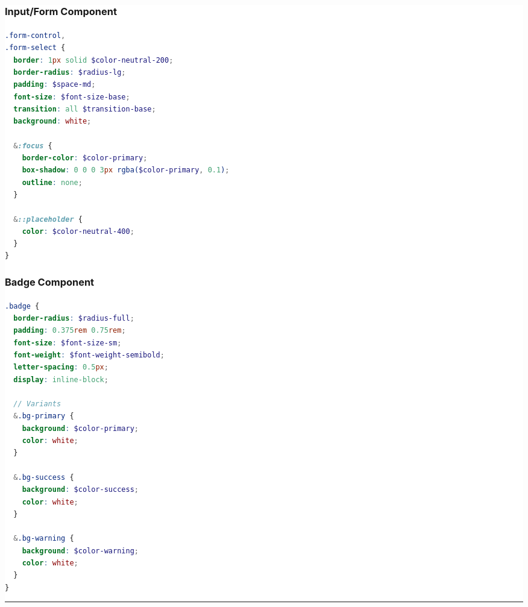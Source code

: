 ### Input/Form Component
```scss
.form-control,
.form-select {
  border: 1px solid $color-neutral-200;
  border-radius: $radius-lg;
  padding: $space-md;
  font-size: $font-size-base;
  transition: all $transition-base;
  background: white;

  &:focus {
    border-color: $color-primary;
    box-shadow: 0 0 0 3px rgba($color-primary, 0.1);
    outline: none;
  }

  &::placeholder {
    color: $color-neutral-400;
  }
}
```

### Badge Component
```scss
.badge {
  border-radius: $radius-full;
  padding: 0.375rem 0.75rem;
  font-size: $font-size-sm;
  font-weight: $font-weight-semibold;
  letter-spacing: 0.5px;
  display: inline-block;

  // Variants
  &.bg-primary {
    background: $color-primary;
    color: white;
  }

  &.bg-success {
    background: $color-success;
    color: white;
  }

  &.bg-warning {
    background: $color-warning;
    color: white;
  }
}
```

---